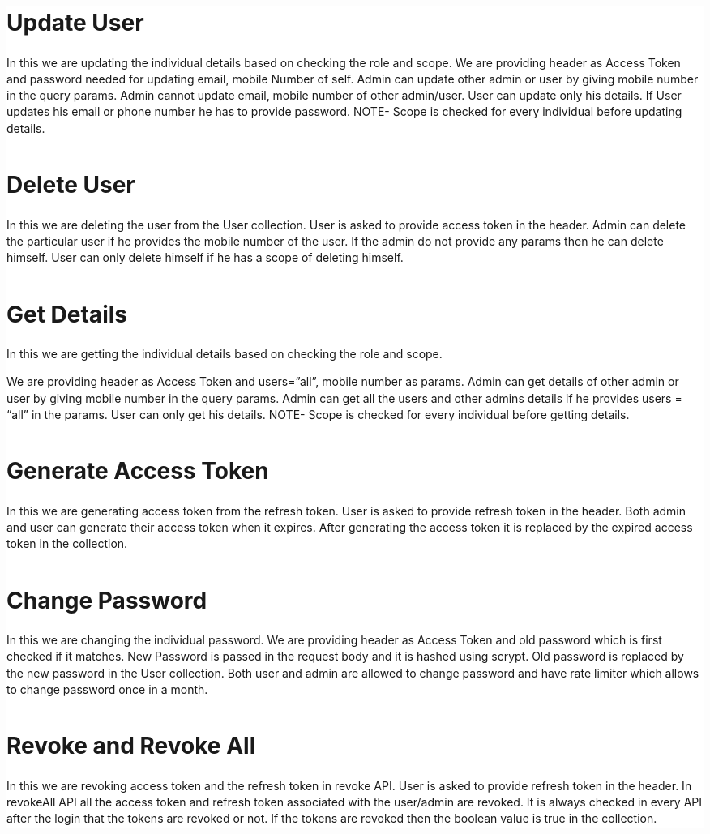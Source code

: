 # Update User
In this we are updating the individual details based on checking the role and scope.
We are providing header as Access Token and password needed for updating email, mobile Number of self.
Admin can update other admin or user by giving mobile number in the query params.
Admin cannot update email, mobile number of other admin/user. User can update only his details.
If User updates his email or phone number he has to provide password.
NOTE- Scope is checked for every individual before updating details.

# Delete User
In this we are deleting the user from the User collection.
User is asked to provide access token in the header.
Admin can delete the particular user if he provides the mobile number of the user. If the admin do not provide any params then he can delete himself.
User can only delete himself if he has a scope of deleting himself.

# Get Details
In this we are getting the individual details based on checking the role and scope.

We are providing header as Access Token and users=”all”, mobile number as params.
Admin can get details of other admin or user by giving mobile number in the query params.
Admin can get all the users and other admins details if he provides users = “all” in the params.
User can only get his details.
NOTE- Scope is checked for every individual before getting details.

# Generate Access Token
In this we are generating access token from the refresh token.
User is asked to provide refresh token in the header.
Both admin and user can generate their access token when it expires.
After generating the access token it is replaced by the expired access token in the collection.

# Change Password
In this we are changing the individual password.
We are providing header as Access Token and old password which is first checked if it matches.
New Password is passed in the request body and it is hashed using scrypt.
Old password is replaced by the new password in the User collection.
Both user and admin are allowed to change password and have rate limiter which allows to change password once in a month.

# Revoke and Revoke All
In this we are revoking access token and the refresh token in revoke API.
User is asked to provide refresh token in the header.
In revokeAll API all the access token and refresh token associated with the user/admin are revoked.
It is always checked in every API after the login that the tokens are revoked or not. If the tokens are revoked then the boolean value is true in the collection.
